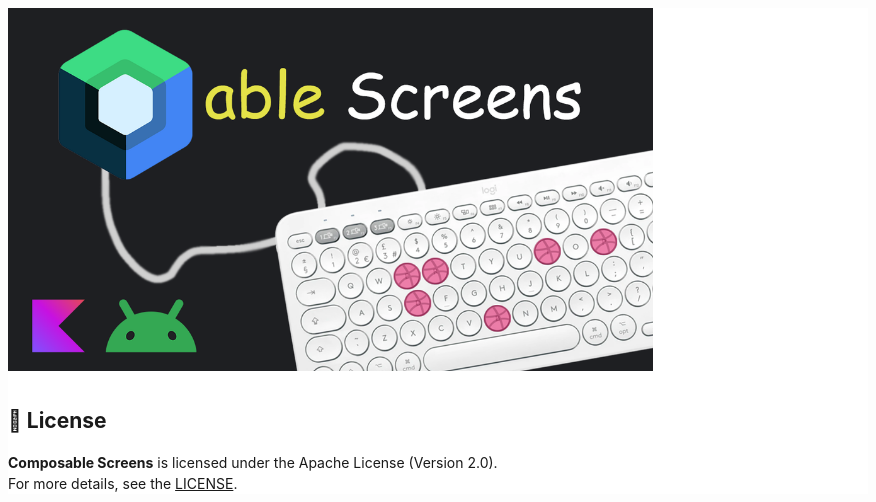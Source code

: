 [<img src="/media/youtube_banner.png" width="75%"/>](https://www.youtube.com/playlist?list=PLR2bo9emkoLyKbP6ZjBxpCZEvckYAqbOp)

## 📜 License
**Composable Screens** is licensed under the Apache License (Version 2.0).  
For more details, see the [LICENSE](/LICENSE).  

